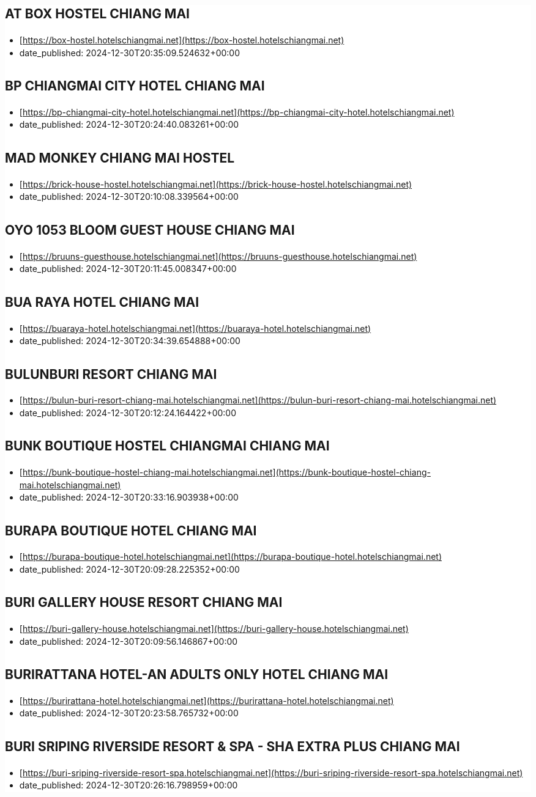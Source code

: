  ## AT BOX HOSTEL CHIANG MAI
 - [https://box-hostel.hotelschiangmai.net](https://box-hostel.hotelschiangmai.net)
 - date_published: 2024-12-30T20:35:09.524632+00:00

 ## BP CHIANGMAI CITY HOTEL CHIANG MAI
 - [https://bp-chiangmai-city-hotel.hotelschiangmai.net](https://bp-chiangmai-city-hotel.hotelschiangmai.net)
 - date_published: 2024-12-30T20:24:40.083261+00:00

 ## MAD MONKEY CHIANG MAI HOSTEL
 - [https://brick-house-hostel.hotelschiangmai.net](https://brick-house-hostel.hotelschiangmai.net)
 - date_published: 2024-12-30T20:10:08.339564+00:00

 ## OYO 1053 BLOOM GUEST HOUSE CHIANG MAI
 - [https://bruuns-guesthouse.hotelschiangmai.net](https://bruuns-guesthouse.hotelschiangmai.net)
 - date_published: 2024-12-30T20:11:45.008347+00:00

 ## BUA RAYA HOTEL CHIANG MAI
 - [https://buaraya-hotel.hotelschiangmai.net](https://buaraya-hotel.hotelschiangmai.net)
 - date_published: 2024-12-30T20:34:39.654888+00:00

 ## BULUNBURI RESORT CHIANG MAI
 - [https://bulun-buri-resort-chiang-mai.hotelschiangmai.net](https://bulun-buri-resort-chiang-mai.hotelschiangmai.net)
 - date_published: 2024-12-30T20:12:24.164422+00:00

 ## BUNK BOUTIQUE HOSTEL CHIANGMAI CHIANG MAI
 - [https://bunk-boutique-hostel-chiang-mai.hotelschiangmai.net](https://bunk-boutique-hostel-chiang-mai.hotelschiangmai.net)
 - date_published: 2024-12-30T20:33:16.903938+00:00

 ## BURAPA BOUTIQUE HOTEL CHIANG MAI
 - [https://burapa-boutique-hotel.hotelschiangmai.net](https://burapa-boutique-hotel.hotelschiangmai.net)
 - date_published: 2024-12-30T20:09:28.225352+00:00

 ## BURI GALLERY HOUSE RESORT CHIANG MAI
 - [https://buri-gallery-house.hotelschiangmai.net](https://buri-gallery-house.hotelschiangmai.net)
 - date_published: 2024-12-30T20:09:56.146867+00:00

 ## BURIRATTANA HOTEL-AN ADULTS ONLY HOTEL CHIANG MAI
 - [https://burirattana-hotel.hotelschiangmai.net](https://burirattana-hotel.hotelschiangmai.net)
 - date_published: 2024-12-30T20:23:58.765732+00:00

 ## BURI SRIPING RIVERSIDE RESORT & SPA - SHA EXTRA PLUS CHIANG MAI
 - [https://buri-sriping-riverside-resort-spa.hotelschiangmai.net](https://buri-sriping-riverside-resort-spa.hotelschiangmai.net)
 - date_published: 2024-12-30T20:26:16.798959+00:00

